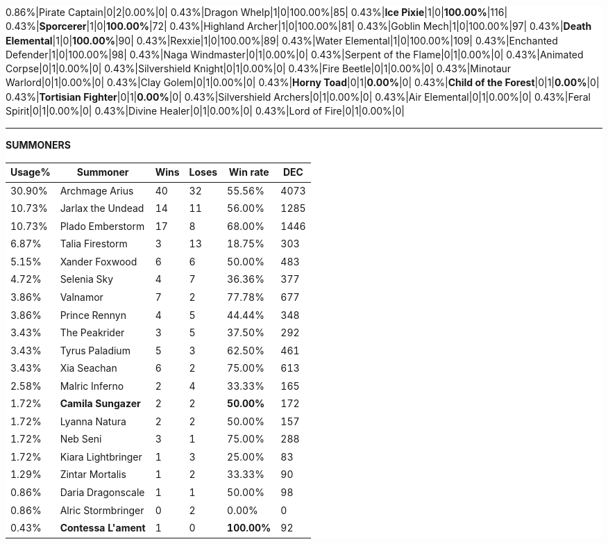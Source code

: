 0.86%|Pirate Captain|0|2|0.00%|0|
0.43%|Dragon Whelp|1|0|100.00%|85|
0.43%|**Ice Pixie**|1|0|**100.00%**|116|
0.43%|**Sporcerer**|1|0|**100.00%**|72|
0.43%|Highland Archer|1|0|100.00%|81|
0.43%|Goblin Mech|1|0|100.00%|97|
0.43%|**Death Elemental**|1|0|**100.00%**|90|
0.43%|Rexxie|1|0|100.00%|89|
0.43%|Water Elemental|1|0|100.00%|109|
0.43%|Enchanted Defender|1|0|100.00%|98|
0.43%|Naga Windmaster|0|1|0.00%|0|
0.43%|Serpent of the Flame|0|1|0.00%|0|
0.43%|Animated Corpse|0|1|0.00%|0|
0.43%|Silvershield Knight|0|1|0.00%|0|
0.43%|Fire Beetle|0|1|0.00%|0|
0.43%|Minotaur Warlord|0|1|0.00%|0|
0.43%|Clay Golem|0|1|0.00%|0|
0.43%|**Horny Toad**|0|1|**0.00%**|0|
0.43%|**Child of the Forest**|0|1|**0.00%**|0|
0.43%|**Tortisian Fighter**|0|1|**0.00%**|0|
0.43%|Silvershield Archers|0|1|0.00%|0|
0.43%|Air Elemental|0|1|0.00%|0|
0.43%|Feral Spirit|0|1|0.00%|0|
0.43%|Divine Healer|0|1|0.00%|0|
0.43%|Lord of Fire|0|1|0.00%|0|

---
**SUMMONERS**

Usage%|Summoner|Wins|Loses|Win rate|DEC|
-|-|-|-|-|-|
30.90%|Archmage Arius|40|32|55.56%|4073|
10.73%|Jarlax the Undead|14|11|56.00%|1285|
10.73%|Plado Emberstorm|17|8|68.00%|1446|
6.87%|Talia Firestorm|3|13|18.75%|303|
5.15%|Xander Foxwood|6|6|50.00%|483|
4.72%|Selenia Sky|4|7|36.36%|377|
3.86%|Valnamor|7|2|77.78%|677|
3.86%|Prince Rennyn|4|5|44.44%|348|
3.43%|The Peakrider|3|5|37.50%|292|
3.43%|Tyrus Paladium|5|3|62.50%|461|
3.43%|Xia Seachan|6|2|75.00%|613|
2.58%|Malric Inferno|2|4|33.33%|165|
1.72%|**Camila Sungazer**|2|2|**50.00%**|172|
1.72%|Lyanna Natura|2|2|50.00%|157|
1.72%|Neb Seni|3|1|75.00%|288|
1.72%|Kiara Lightbringer|1|3|25.00%|83|
1.29%|Zintar Mortalis|1|2|33.33%|90|
0.86%|Daria Dragonscale|1|1|50.00%|98|
0.86%|Alric Stormbringer|0|2|0.00%|0|
0.43%|**Contessa L'ament**|1|0|**100.00%**|92|

